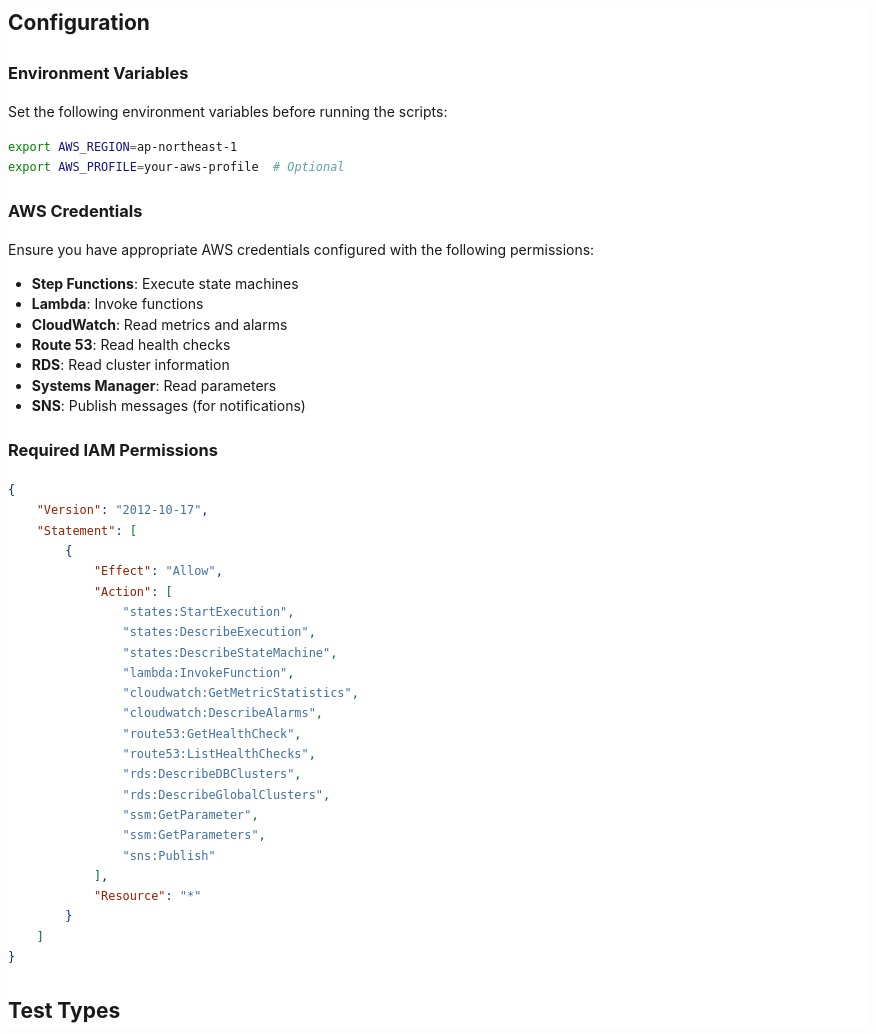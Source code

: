 ## Configuration

### Environment Variables

Set the following environment variables before running the scripts:

```bash
export AWS_REGION=ap-northeast-1
export AWS_PROFILE=your-aws-profile  # Optional
```

### AWS Credentials

Ensure you have appropriate AWS credentials configured with the following permissions:

- **Step Functions**: Execute state machines
- **Lambda**: Invoke functions
- **CloudWatch**: Read metrics and alarms
- **Route 53**: Read health checks
- **RDS**: Read cluster information
- **Systems Manager**: Read parameters
- **SNS**: Publish messages (for notifications)

### Required IAM Permissions

```json
{
    "Version": "2012-10-17",
    "Statement": [
        {
            "Effect": "Allow",
            "Action": [
                "states:StartExecution",
                "states:DescribeExecution",
                "states:DescribeStateMachine",
                "lambda:InvokeFunction",
                "cloudwatch:GetMetricStatistics",
                "cloudwatch:DescribeAlarms",
                "route53:GetHealthCheck",
                "route53:ListHealthChecks",
                "rds:DescribeDBClusters",
                "rds:DescribeGlobalClusters",
                "ssm:GetParameter",
                "ssm:GetParameters",
                "sns:Publish"
            ],
            "Resource": "*"
        }
    ]
}
```

## Test Types
